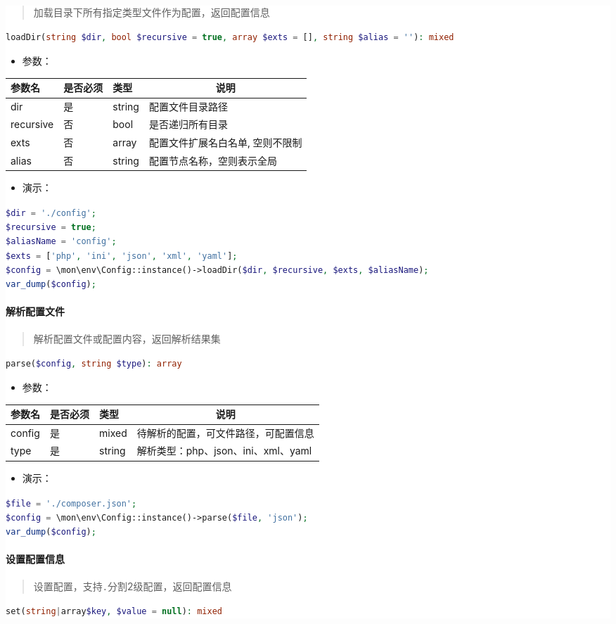 > 加载目录下所有指定类型文件作为配置，返回配置信息

```php
loadDir(string $dir, bool $recursive = true, array $exts = [], string $alias = ''): mixed
```

- 参数：

|参数名|是否必须|类型|说明|
|:----|:---|:----- |-----|
| dir | 是  | string | 配置文件目录路径 |
| recursive | 否  | bool | 是否递归所有目录 |
| exts | 否  | array | 配置文件扩展名白名单, 空则不限制 |
| alias | 否  | string | 配置节点名称，空则表示全局 |


- 演示：

```php
$dir = './config';
$recursive = true;
$aliasName = 'config';
$exts = ['php', 'ini', 'json', 'xml', 'yaml'];
$config = \mon\env\Config::instance()->loadDir($dir, $recursive, $exts, $aliasName);
var_dump($config);
```


#### 解析配置文件

> 解析配置文件或配置内容，返回解析结果集

```php
parse($config, string $type): array
```

- 参数：

|参数名|是否必须|类型|说明|
|:----|:---|:----- |-----|
| config | 是  | mixed | 待解析的配置，可文件路径，可配置信息 |
| type | 是  | string | 解析类型：php、json、ini、xml、yaml |

- 演示：

```php
$file = './composer.json';
$config = \mon\env\Config::instance()->parse($file, 'json');
var_dump($config);
```

#### 设置配置信息

> 设置配置，支持`.`分割2级配置，返回配置信息

```php
set(string|array$key, $value = null): mixed
```
